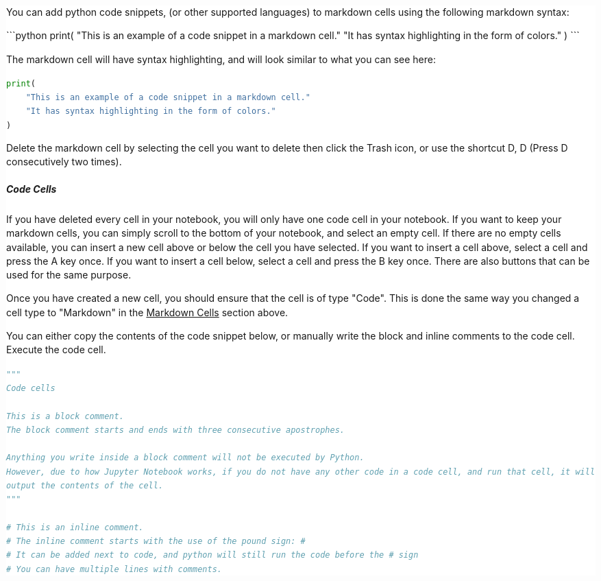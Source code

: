 You can add python code snippets, (or other supported languages) to markdown cells using the following markdown syntax:


\`\`\`python
print(
    "This is an example of a code snippet in a markdown cell."
    "It has syntax highlighting in the form of colors."
)
\`\`\`

The markdown cell will have syntax highlighting, and will look similar to what you can see here:
```python
print(
    "This is an example of a code snippet in a markdown cell."
    "It has syntax highlighting in the form of colors."
)
```

Delete the markdown cell by selecting the cell you want to delete then click the Trash icon, or use the shortcut D, D (Press D consecutively two times). 

##### Code Cells

If you have deleted every cell in your notebook, you will only have one code cell in your notebook. If you want to keep your markdown cells, you can simply scroll to the bottom of your notebook, and select an empty cell. If there are no empty cells available, you can insert a new cell above or below the cell you have selected. If you want to insert a cell above, select a cell and press the A key once. If you want to insert a cell below, select a cell and press the B key once. There are also buttons that can be used for the same purpose.

Once you have created a new cell, you should ensure that the cell is of type "Code". This is done the same way you changed a cell type to "Markdown" in the [Markdown Cells](#markdown-cells) section above.

You can either copy the contents of the code snippet below, or manually write the block and inline comments to the code cell. Execute the code cell.

```python
"""
Code cells

This is a block comment.
The block comment starts and ends with three consecutive apostrophes.

Anything you write inside a block comment will not be executed by Python.
However, due to how Jupyter Notebook works, if you do not have any other code in a code cell, and run that cell, it will output the contents of the cell.
"""

# This is an inline comment.
# The inline comment starts with the use of the pound sign: #
# It can be added next to code, and python will still run the code before the # sign
# You can have multiple lines with comments.
```
